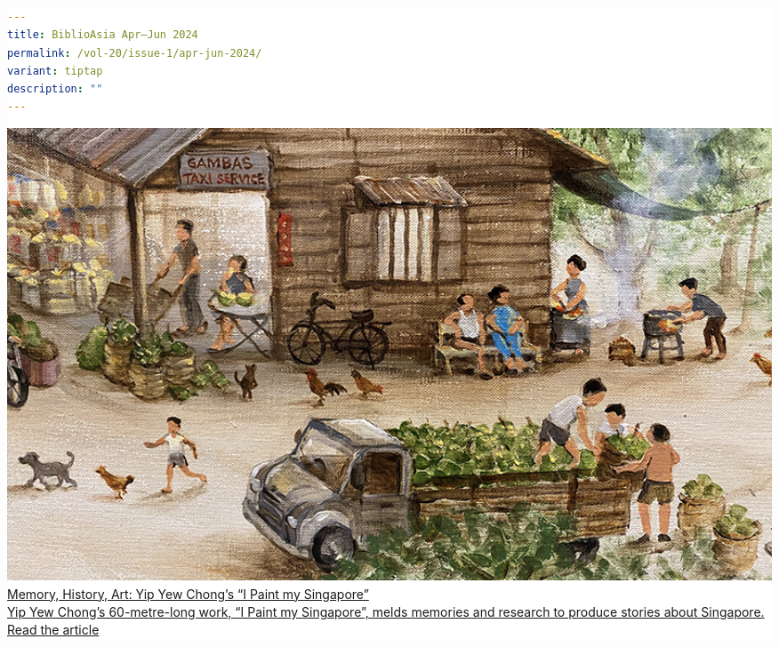 ```yaml
---
title: BiblioAsia Apr–Jun 2024
permalink: /vol-20/issue-1/apr-jun-2024/
variant: tiptap
description: ""
---
```

<div class="isomer-card-grid"><a rel="noopener noreferrer nofollow" href="/vol-20/issue-1/apr-jun-2024/yip-yew-chong-i-paint-my-singapore/" class="isomer-card"><div class="isomer-card-image"><div class="isomer-image-wrapper"><img style="width: 100%" height="auto" width="100%" alt="Yip Yew Chong’s 60-metre-long work, “I Paint my Singapore”, melds memories and research to produce stories about Singapore." src="/images/Vol 20 Issue 1/Yip Yew Chong/Ruralscene3.jpg"></div></div><div class="isomer-card-body"><div class="isomer-card-title">Memory, History, Art: Yip Yew Chong’s “I Paint my Singapore”</div><div class="isomer-card-description">Yip Yew Chong’s 60-metre-long work, “I Paint my Singapore”, melds memories and research to produce stories about Singapore.</div><div class="isomer-card-link">Read the article</div></div></a>
<a rel="noopener noreferrer nofollow" href="/vol-20/issue-1/apr-jun-2024/hippies-operation-snip-snip-long-hair/" class="isomer-card">
<div class="isomer-card-image">
<div class="isomer-image-wrapper">